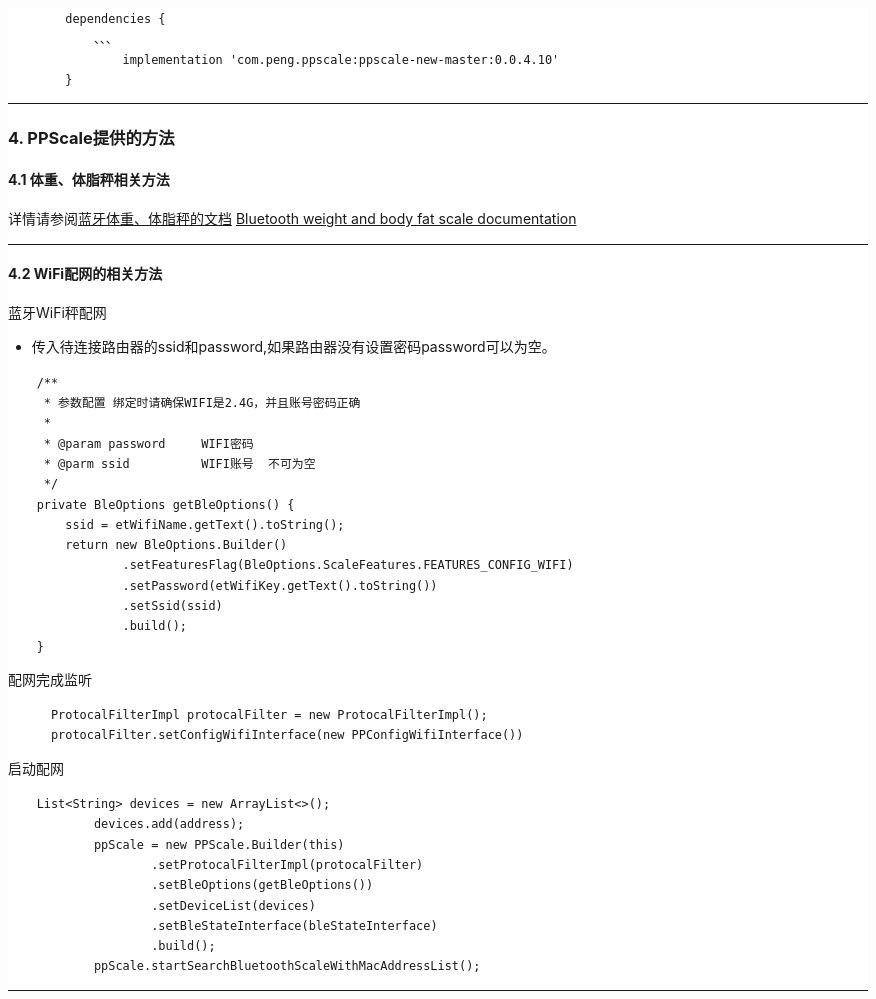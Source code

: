 ```
        dependencies {
            、、、
                implementation 'com.peng.ppscale:ppscale-new-master:0.0.4.10'     
        }
```
--- 
### 4. PPScale提供的方法

#### 4.1  体重、体脂秤相关方法

详情请参阅[蓝牙体重、体脂秤的文档](../README.md)
[Bluetooth weight and body fat scale documentation](../doc/README-en.md)

--- 
#### 4.2 WiFi配网的相关方法
蓝牙WiFi秤配网

- 传入待连接路由器的ssid和password,如果路由器没有设置密码password可以为空。
```
    /**
     * 参数配置 绑定时请确保WIFI是2.4G，并且账号密码正确
     *
     * @param password     WIFI密码
     * @parm ssid          WIFI账号  不可为空
     */
    private BleOptions getBleOptions() {
        ssid = etWifiName.getText().toString();
        return new BleOptions.Builder()
                .setFeaturesFlag(BleOptions.ScaleFeatures.FEATURES_CONFIG_WIFI)
                .setPassword(etWifiKey.getText().toString())
                .setSsid(ssid)
                .build();
    }
```

配网完成监听
```
      ProtocalFilterImpl protocalFilter = new ProtocalFilterImpl();
      protocalFilter.setConfigWifiInterface(new PPConfigWifiInterface())
```
启动配网
```
    List<String> devices = new ArrayList<>();
            devices.add(address);
            ppScale = new PPScale.Builder(this)
                    .setProtocalFilterImpl(protocalFilter)
                    .setBleOptions(getBleOptions())
                    .setDeviceList(devices)
                    .setBleStateInterface(bleStateInterface)
                    .build();
            ppScale.startSearchBluetoothScaleWithMacAddressList();
```

--- 